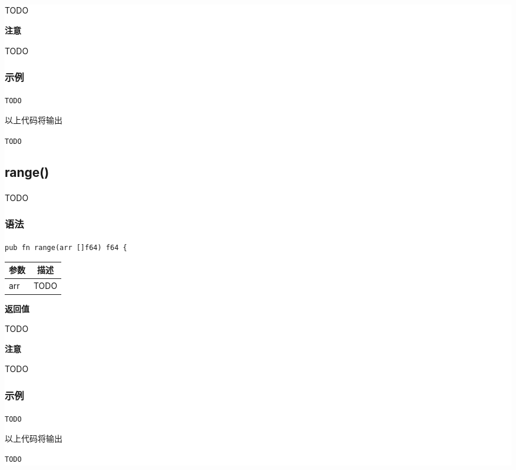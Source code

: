 TODO

**注意**

TODO

### 示例

```
TODO
```

以上代码将输出

```
TODO
```

## range()

TODO

### 语法

```
pub fn range(arr []f64) f64 {
```

参数|描述
---|---
arr|TODO

**返回值**

TODO

**注意**

TODO

### 示例

```
TODO
```

以上代码将输出

```
TODO
```
<script src="/script.js"></script>
